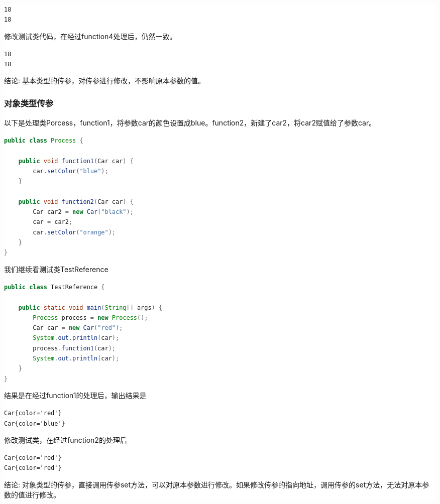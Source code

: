 ```
18
18
```
修改测试类代码，在经过function4处理后，仍然一致。
```
18
18
```
结论: 基本类型的传参，对传参进行修改，不影响原本参数的值。

### 对象类型传参
以下是处理类Porcess，function1，将参数car的颜色设置成blue。function2，新建了car2，将car2赋值给了参数car。

```java
public class Process {

	public void function1(Car car) {
		car.setColor("blue");
	}

	public void function2(Car car) {
		Car car2 = new Car("black");
		car = car2;
        car.setColor("orange");
	}
}
```
我们继续看测试类TestReference

```java
public class TestReference {

	public static void main(String[] args) {
		Process process = new Process();
        Car car = new Car("red");
		System.out.println(car);
		process.function1(car);
		System.out.println(car);
	}
}
```
结果是在经过function1的处理后，输出结果是

```
Car{color='red'}
Car{color='blue'}
```
修改测试类，在经过function2的处理后

```
Car{color='red'}
Car{color='red'}
```
结论: 对象类型的传参，直接调用传参set方法，可以对原本参数进行修改。如果修改传参的指向地址，调用传参的set方法，无法对原本参数的值进行修改。
